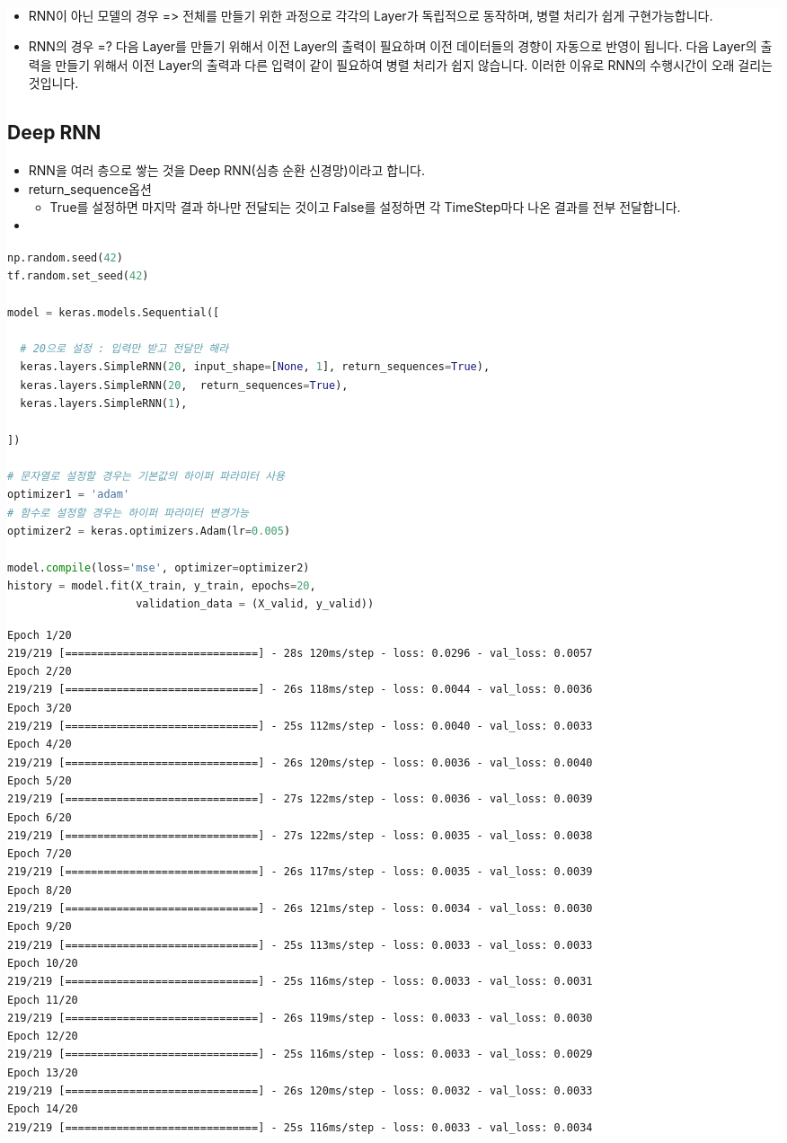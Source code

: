   - RNN이 아닌 모델의 경우 => 전체를 만들기 위한 과정으로 각각의 Layer가 독립적으로 동작하며, 병렬 처리가 쉽게 구현가능합니다.

  - RNN의 경우 =? 다음 Layer를 만들기 위해서 이전 Layer의 출력이 필요하며 이전 데이터들의 경향이 자동으로 반영이 됩니다. 다음 Layer의 출력을 만들기 위해서 이전 Layer의 출력과 다른 입력이 같이 필요하여 병렬 처리가 쉽지 않습니다. 이러한 이유로 RNN의 수행시간이 오래 걸리는 것입니다.



## Deep RNN

- RNN을 여러 층으로 쌓는 것을 Deep RNN(심층 순환 신경망)이라고 합니다.
- return_sequence옵션
  - True를 설정하면 마지막 결과 하나만 전달되는 것이고 False를 설정하면 각 TimeStep마다 나온 결과를 전부 전달합니다. 
- 



```python
np.random.seed(42)
tf.random.set_seed(42)

model = keras.models.Sequential([
                                 
  # 20으로 설정 : 입력만 받고 전달만 해라
  keras.layers.SimpleRNN(20, input_shape=[None, 1], return_sequences=True),
  keras.layers.SimpleRNN(20,  return_sequences=True),
  keras.layers.SimpleRNN(1),
                         
])

# 문자열로 설정할 경우는 기본값의 하이퍼 파라미터 사용
optimizer1 = 'adam'
# 함수로 설정할 경우는 하이퍼 파라미터 변경가능
optimizer2 = keras.optimizers.Adam(lr=0.005)

model.compile(loss='mse', optimizer=optimizer2)
history = model.fit(X_train, y_train, epochs=20,
                    validation_data = (X_valid, y_valid))
```

    Epoch 1/20
    219/219 [==============================] - 28s 120ms/step - loss: 0.0296 - val_loss: 0.0057
    Epoch 2/20
    219/219 [==============================] - 26s 118ms/step - loss: 0.0044 - val_loss: 0.0036
    Epoch 3/20
    219/219 [==============================] - 25s 112ms/step - loss: 0.0040 - val_loss: 0.0033
    Epoch 4/20
    219/219 [==============================] - 26s 120ms/step - loss: 0.0036 - val_loss: 0.0040
    Epoch 5/20
    219/219 [==============================] - 27s 122ms/step - loss: 0.0036 - val_loss: 0.0039
    Epoch 6/20
    219/219 [==============================] - 27s 122ms/step - loss: 0.0035 - val_loss: 0.0038
    Epoch 7/20
    219/219 [==============================] - 26s 117ms/step - loss: 0.0035 - val_loss: 0.0039
    Epoch 8/20
    219/219 [==============================] - 26s 121ms/step - loss: 0.0034 - val_loss: 0.0030
    Epoch 9/20
    219/219 [==============================] - 25s 113ms/step - loss: 0.0033 - val_loss: 0.0033
    Epoch 10/20
    219/219 [==============================] - 25s 116ms/step - loss: 0.0033 - val_loss: 0.0031
    Epoch 11/20
    219/219 [==============================] - 26s 119ms/step - loss: 0.0033 - val_loss: 0.0030
    Epoch 12/20
    219/219 [==============================] - 25s 116ms/step - loss: 0.0033 - val_loss: 0.0029
    Epoch 13/20
    219/219 [==============================] - 26s 120ms/step - loss: 0.0032 - val_loss: 0.0033
    Epoch 14/20
    219/219 [==============================] - 25s 116ms/step - loss: 0.0033 - val_loss: 0.0034